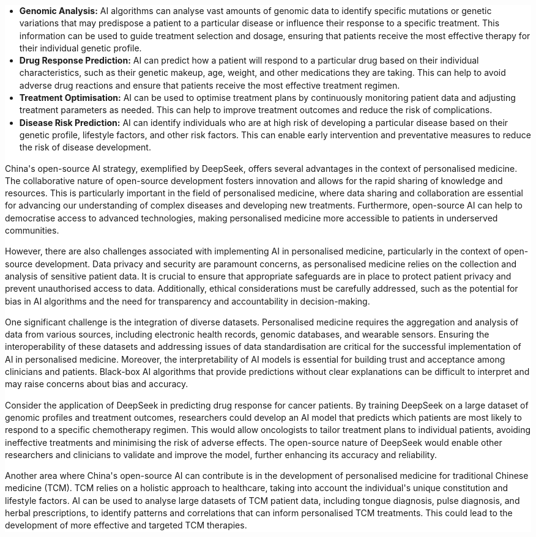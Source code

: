 - **Genomic Analysis:** AI algorithms can analyse vast amounts of genomic data to identify specific mutations or genetic variations that may predispose a patient to a particular disease or influence their response to a specific treatment. This information can be used to guide treatment selection and dosage, ensuring that patients receive the most effective therapy for their individual genetic profile.
- **Drug Response Prediction:** AI can predict how a patient will respond to a particular drug based on their individual characteristics, such as their genetic makeup, age, weight, and other medications they are taking. This can help to avoid adverse drug reactions and ensure that patients receive the most effective treatment regimen.
- **Treatment Optimisation:** AI can be used to optimise treatment plans by continuously monitoring patient data and adjusting treatment parameters as needed. This can help to improve treatment outcomes and reduce the risk of complications.
- **Disease Risk Prediction:** AI can identify individuals who are at high risk of developing a particular disease based on their genetic profile, lifestyle factors, and other risk factors. This can enable early intervention and preventative measures to reduce the risk of disease development.

China's open-source AI strategy, exemplified by DeepSeek, offers several advantages in the context of personalised medicine. The collaborative nature of open-source development fosters innovation and allows for the rapid sharing of knowledge and resources. This is particularly important in the field of personalised medicine, where data sharing and collaboration are essential for advancing our understanding of complex diseases and developing new treatments. Furthermore, open-source AI can help to democratise access to advanced technologies, making personalised medicine more accessible to patients in underserved communities.

However, there are also challenges associated with implementing AI in personalised medicine, particularly in the context of open-source development. Data privacy and security are paramount concerns, as personalised medicine relies on the collection and analysis of sensitive patient data. It is crucial to ensure that appropriate safeguards are in place to protect patient privacy and prevent unauthorised access to data. Additionally, ethical considerations must be carefully addressed, such as the potential for bias in AI algorithms and the need for transparency and accountability in decision-making.

One significant challenge is the integration of diverse datasets. Personalised medicine requires the aggregation and analysis of data from various sources, including electronic health records, genomic databases, and wearable sensors. Ensuring the interoperability of these datasets and addressing issues of data standardisation are critical for the successful implementation of AI in personalised medicine. Moreover, the interpretability of AI models is essential for building trust and acceptance among clinicians and patients. Black-box AI algorithms that provide predictions without clear explanations can be difficult to interpret and may raise concerns about bias and accuracy.

Consider the application of DeepSeek in predicting drug response for cancer patients. By training DeepSeek on a large dataset of genomic profiles and treatment outcomes, researchers could develop an AI model that predicts which patients are most likely to respond to a specific chemotherapy regimen. This would allow oncologists to tailor treatment plans to individual patients, avoiding ineffective treatments and minimising the risk of adverse effects. The open-source nature of DeepSeek would enable other researchers and clinicians to validate and improve the model, further enhancing its accuracy and reliability.

Another area where China's open-source AI can contribute is in the development of personalised medicine for traditional Chinese medicine (TCM). TCM relies on a holistic approach to healthcare, taking into account the individual's unique constitution and lifestyle factors. AI can be used to analyse large datasets of TCM patient data, including tongue diagnosis, pulse diagnosis, and herbal prescriptions, to identify patterns and correlations that can inform personalised TCM treatments. This could lead to the development of more effective and targeted TCM therapies.
